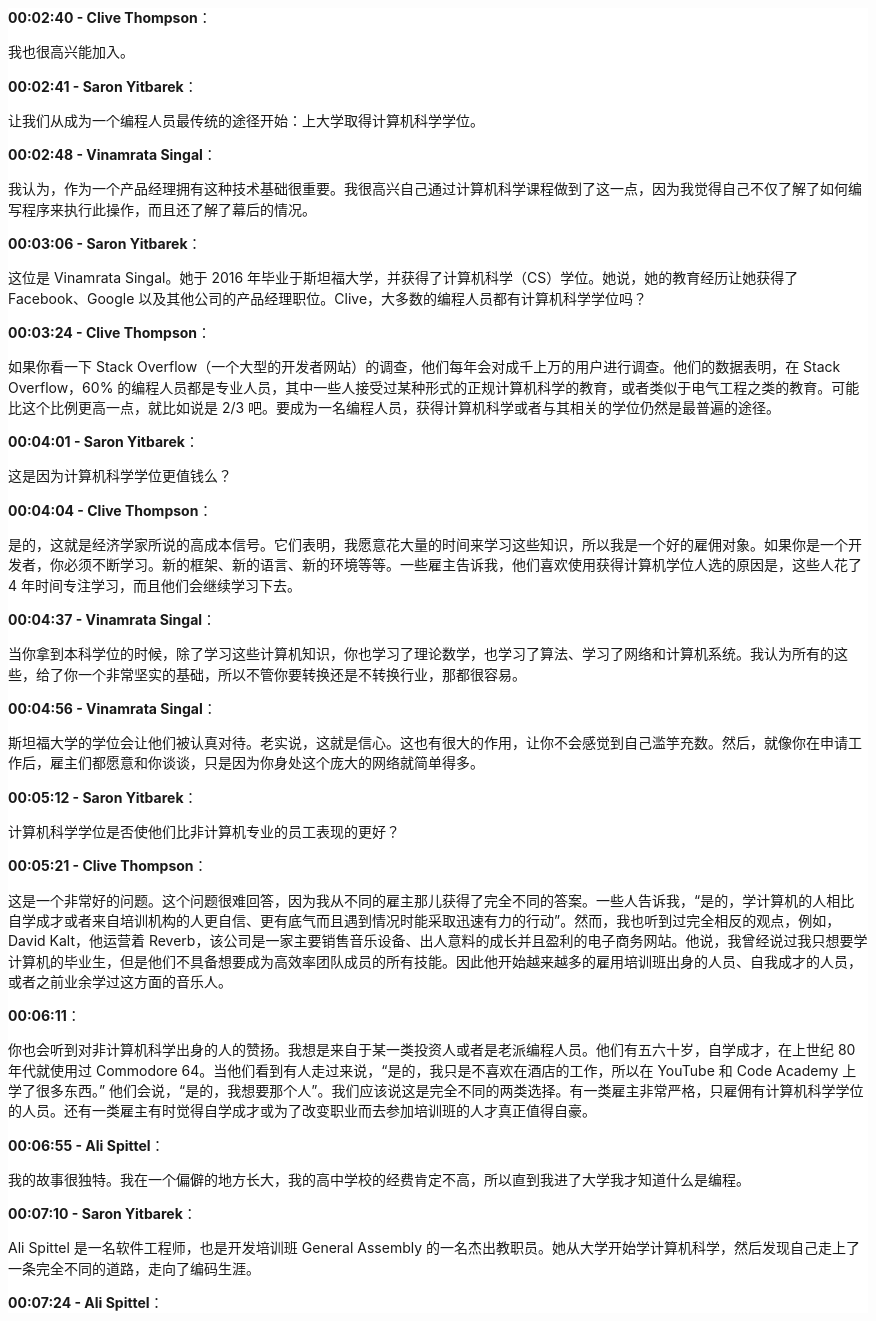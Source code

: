 **00:02:40 - Clive Thompson**：

我也很高兴能加入。

**00:02:41 - Saron Yitbarek**：

让我们从成为一个编程人员最传统的途径开始：上大学取得计算机科学学位。

**00:02:48 - Vinamrata Singal**：

我认为，作为一个产品经理拥有这种技术基础很重要。我很高兴自己通过计算机科学课程做到了这一点，因为我觉得自己不仅了解了如何编写程序来执行此操作，而且还了解了幕后的情况。

**00:03:06 - Saron Yitbarek**：

这位是 Vinamrata Singal。她于 2016 年毕业于斯坦福大学，并获得了计算机科学（CS）学位。她说，她的教育经历让她获得了 Facebook、Google 以及其他公司的产品经理职位。Clive，大多数的编程人员都有计算机科学学位吗？

**00:03:24 - Clive Thompson**：

如果你看一下 Stack Overflow（一个大型的开发者网站）的调查，他们每年会对成千上万的用户进行调查。他们的数据表明，在 Stack Overflow，60% 的编程人员都是专业人员，其中一些人接受过某种形式的正规计算机科学的教育，或者类似于电气工程之类的教育。可能比这个比例更高一点，就比如说是 2/3 吧。要成为一名编程人员，获得计算机科学或者与其相关的学位仍然是最普遍的途径。

**00:04:01 - Saron Yitbarek**：

这是因为计算机科学学位更值钱么？

**00:04:04 - Clive Thompson**：

是的，这就是经济学家所说的高成本信号。它们表明，我愿意花大量的时间来学习这些知识，所以我是一个好的雇佣对象。如果你是一个开发者，你必须不断学习。新的框架、新的语言、新的环境等等。一些雇主告诉我，他们喜欢使用获得计算机学位人选的原因是，这些人花了 4 年时间专注学习，而且他们会继续学习下去。

**00:04:37 - Vinamrata Singal**：

当你拿到本科学位的时候，除了学习这些计算机知识，你也学习了理论数学，也学习了算法、学习了网络和计算机系统。我认为所有的这些，给了你一个非常坚实的基础，所以不管你要转换还是不转换行业，那都很容易。

**00:04:56 - Vinamrata Singal**：

斯坦福大学的学位会让他们被认真对待。老实说，这就是信心。这也有很大的作用，让你不会感觉到自己滥竽充数。然后，就像你在申请工作后，雇主们都愿意和你谈谈，只是因为你身处这个庞大的网络就简单得多。

**00:05:12 - Saron Yitbarek**：

计算机科学学位是否使他们比非计算机专业的员工表现的更好？

**00:05:21 - Clive Thompson**：

这是一个非常好的问题。这个问题很难回答，因为我从不同的雇主那儿获得了完全不同的答案。一些人告诉我，“是的，学计算机的人相比自学成才或者来自培训机构的人更自信、更有底气而且遇到情况时能采取迅速有力的行动”。然而，我也听到过完全相反的观点，例如，David Kalt，他运营着 Reverb，该公司是一家主要销售音乐设备、出人意料的成长并且盈利的电子商务网站。他说，我曾经说过我只想要学计算机的毕业生，但是他们不具备想要成为高效率团队成员的所有技能。因此他开始越来越多的雇用培训班出身的人员、自我成才的人员，或者之前业余学过这方面的音乐人。

**00:06:11**：

你也会听到对非计算机科学出身的人的赞扬。我想是来自于某一类投资人或者是老派编程人员。他们有五六十岁，自学成才，在上世纪 80 年代就使用过 Commodore 64。当他们看到有人走过来说，“是的，我只是不喜欢在酒店的工作，所以在 YouTube 和 Code Academy 上学了很多东西。” 他们会说，“是的，我想要那个人”。我们应该说这是完全不同的两类选择。有一类雇主非常严格，只雇佣有计算机科学学位的人员。还有一类雇主有时觉得自学成才或为了改变职业而去参加培训班的人才真正值得自豪。

**00:06:55 - Ali Spittel**：

我的故事很独特。我在一个偏僻的地方长大，我的高中学校的经费肯定不高，所以直到我进了大学我才知道什么是编程。

**00:07:10 - Saron Yitbarek**：

Ali Spittel 是一名软件工程师，也是开发培训班 General Assembly 的一名杰出教职员。她从大学开始学计算机科学，然后发现自己走上了一条完全不同的道路，走向了编码生涯。

**00:07:24 - Ali Spittel**：

